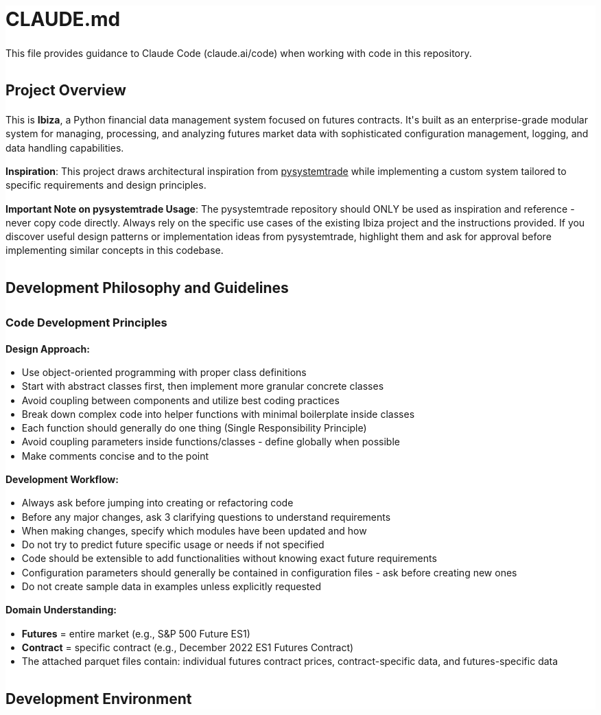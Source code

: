# CLAUDE.md

This file provides guidance to Claude Code (claude.ai/code) when working with code in this repository.

## Project Overview

This is **Ibiza**, a Python financial data management system focused on futures contracts. It's built as an enterprise-grade modular system for managing, processing, and analyzing futures market data with sophisticated configuration management, logging, and data handling capabilities.

**Inspiration**: This project draws architectural inspiration from [pysystemtrade](https://github.com/robcarver17/pysystemtrade/) while implementing a custom system tailored to specific requirements and design principles.

**Important Note on pysystemtrade Usage**: The pysystemtrade repository should ONLY be used as inspiration and reference - never copy code directly. Always rely on the specific use cases of the existing Ibiza project and the instructions provided. If you discover useful design patterns or implementation ideas from pysystemtrade, highlight them and ask for approval before implementing similar concepts in this codebase.

## Development Philosophy and Guidelines

### Code Development Principles

**Design Approach:**
- Use object-oriented programming with proper class definitions
- Start with abstract classes first, then implement more granular concrete classes
- Avoid coupling between components and utilize best coding practices
- Break down complex code into helper functions with minimal boilerplate inside classes
- Each function should generally do one thing (Single Responsibility Principle)
- Avoid coupling parameters inside functions/classes - define globally when possible
- Make comments concise and to the point

**Development Workflow:**
- Always ask before jumping into creating or refactoring code
- Before any major changes, ask 3 clarifying questions to understand requirements
- When making changes, specify which modules have been updated and how
- Do not try to predict future specific usage or needs if not specified
- Code should be extensible to add functionalities without knowing exact future requirements
- Configuration parameters should generally be contained in configuration files - ask before creating new ones
- Do not create sample data in examples unless explicitly requested

**Domain Understanding:**
- **Futures** = entire market (e.g., S&P 500 Future ES1)
- **Contract** = specific contract (e.g., December 2022 ES1 Futures Contract)
- The attached parquet files contain: individual futures contract prices, contract-specific data, and futures-specific data

## Development Environment
